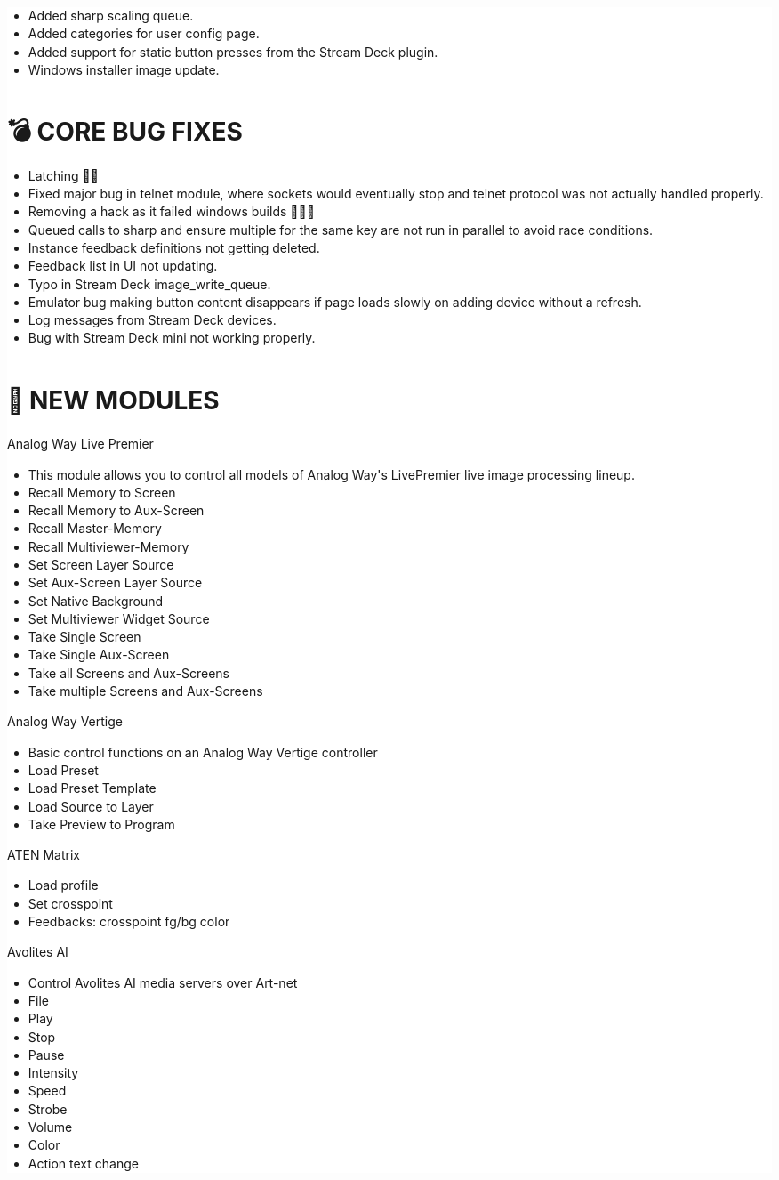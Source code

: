 * Added sharp scaling queue.
* Added categories for user config page.
* Added support for static button presses from the Stream Deck plugin.
* Windows installer image update.

# 💣  CORE BUG FIXES
* Latching 🙌🏻
* Fixed major bug in telnet module, where sockets would eventually stop and telnet protocol was not actually handled properly.
* Removing a hack as it failed windows builds 🤷🏻‍♂️
* Queued calls to sharp and ensure multiple for the same key are not run in parallel to avoid race conditions.
* Instance feedback definitions not getting deleted.
* Feedback list in UI not updating.
* Typo in Stream Deck image_write_queue.
* Emulator bug making button content disappears if page loads slowly on adding device without a refresh.
* Log messages from Stream Deck devices.
* Bug with Stream Deck mini not working properly.

# 🧩 NEW MODULES

Analog Way Live Premier
* This module allows you to control all models of Analog Way's LivePremier live image processing lineup.
* Recall Memory to Screen
* Recall Memory to Aux-Screen
* Recall Master-Memory
* Recall Multiviewer-Memory
* Set Screen Layer Source
* Set Aux-Screen Layer Source
* Set Native Background
* Set Multiviewer Widget Source
* Take Single Screen
* Take Single Aux-Screen
* Take all Screens and Aux-Screens
* Take multiple Screens and Aux-Screens

Analog Way Vertige
* Basic control functions on an Analog Way Vertige controller
* Load Preset
* Load Preset Template
* Load Source to Layer
* Take Preview to Program

ATEN Matrix
* Load profile
* Set crosspoint
* Feedbacks: crosspoint fg/bg color

Avolites AI
* Control Avolites AI media servers over Art-net
* File
* Play
* Stop
* Pause
* Intensity
* Speed
* Strobe
* Volume
* Color
* Action text change
